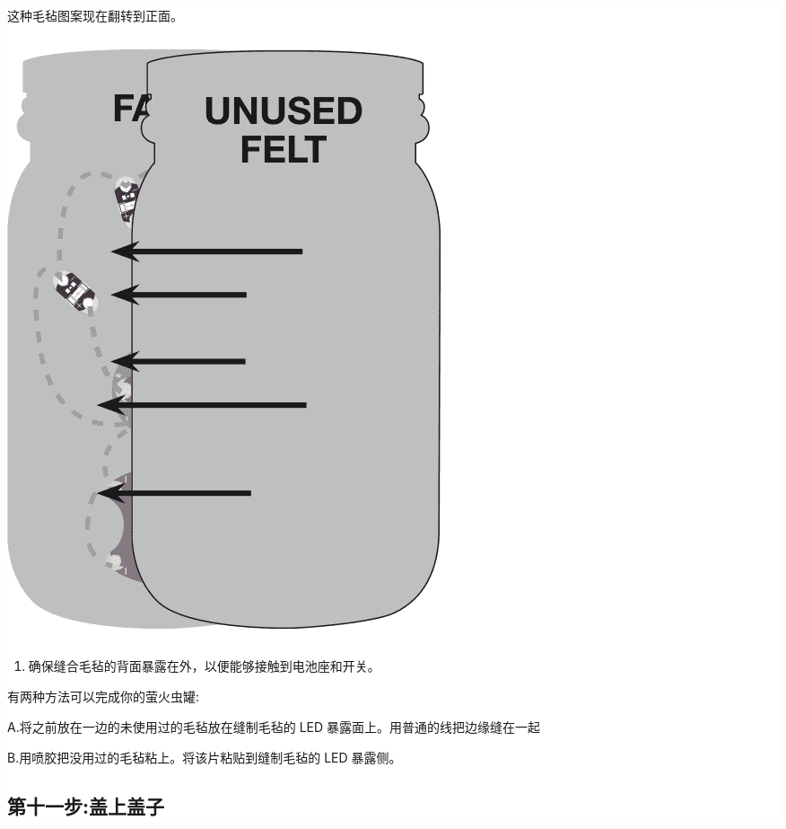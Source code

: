 这种毛毡图案现在翻转到正面。

[![alt text](img/a0a027460cb2d83b0908e9fb80331973.png)](https://cdn.sparkfun.com/assets/8/0/f/4/4/51b76c28ce395f7d12000004.png)

1.  确保缝合毛毡的背面暴露在外，以便能够接触到电池座和开关。

有两种方法可以完成你的萤火虫罐:

A.将之前放在一边的未使用过的毛毡放在缝制毛毡的 LED 暴露面上。用普通的线把边缘缝在一起

B.用喷胶把没用过的毛毡粘上。将该片粘贴到缝制毛毡的 LED 暴露侧。

## 第十一步:盖上盖子
